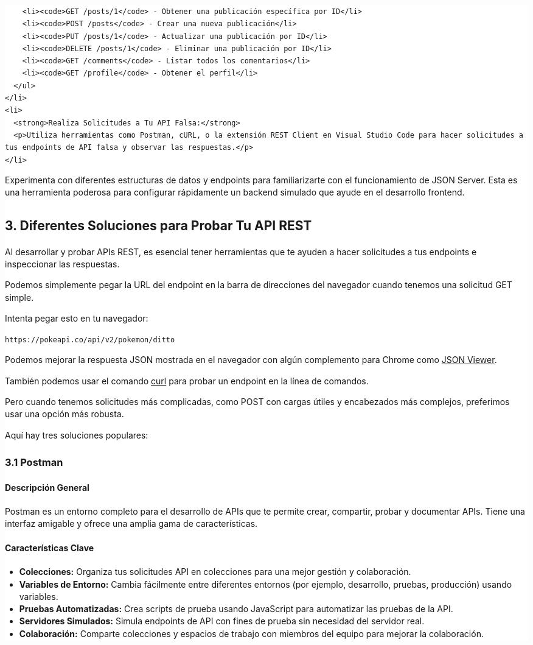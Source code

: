         <li><code>GET /posts/1</code> - Obtener una publicación específica por ID</li>
        <li><code>POST /posts</code> - Crear una nueva publicación</li>
        <li><code>PUT /posts/1</code> - Actualizar una publicación por ID</li>
        <li><code>DELETE /posts/1</code> - Eliminar una publicación por ID</li>
        <li><code>GET /comments</code> - Listar todos los comentarios</li>
        <li><code>GET /profile</code> - Obtener el perfil</li>
      </ul>
    </li>
    <li>
      <strong>Realiza Solicitudes a Tu API Falsa:</strong>
      <p>Utiliza herramientas como Postman, cURL, o la extensión REST Client en Visual Studio Code para hacer solicitudes a tus endpoints de API falsa y observar las respuestas.</p>
    </li>
  </ol>
  <p>Experimenta con diferentes estructuras de datos y endpoints para familiarizarte con el funcionamiento de JSON Server. Esta es una herramienta poderosa para configurar rápidamente un backend simulado que ayude en el desarrollo frontend.</p>
</div>

## 3. **Diferentes Soluciones para Probar Tu API REST**

Al desarrollar y probar APIs REST, es esencial tener herramientas que te ayuden a hacer solicitudes a tus endpoints e inspeccionar las respuestas.

Podemos simplemente pegar la URL del endpoint en la barra de direcciones del navegador cuando tenemos una solicitud GET simple.

Intenta pegar esto en tu navegador:

```
https://pokeapi.co/api/v2/pokemon/ditto
```

Podemos mejorar la respuesta JSON mostrada en el navegador con algún complemento para Chrome como [JSON Viewer](https://chromewebstore.google.com/detail/json-viewer/gbmdgpbipfallnflgajpaliibnhdgobh).

También podemos usar el comando [curl](https://linuxize.com/post/curl-rest-api/) para probar un endpoint en la línea de comandos.

Pero cuando tenemos solicitudes más complicadas, como POST con cargas útiles y encabezados más complejos, preferimos usar una opción más robusta.

Aquí hay tres soluciones populares:

### 3.1 **Postman**

#### Descripción General
Postman es un entorno completo para el desarrollo de APIs que te permite crear, compartir, probar y documentar APIs. Tiene una interfaz amigable y ofrece una amplia gama de características.

#### Características Clave
- **Colecciones:** Organiza tus solicitudes API en colecciones para una mejor gestión y colaboración.
- **Variables de Entorno:** Cambia fácilmente entre diferentes entornos (por ejemplo, desarrollo, pruebas, producción) usando variables.
- **Pruebas Automatizadas:** Crea scripts de prueba usando JavaScript para automatizar las pruebas de la API.
- **Servidores Simulados:** Simula endpoints de API con fines de prueba sin necesidad del servidor real.
- **Colaboración:** Comparte colecciones y espacios de trabajo con miembros del equipo para mejorar la colaboración.
